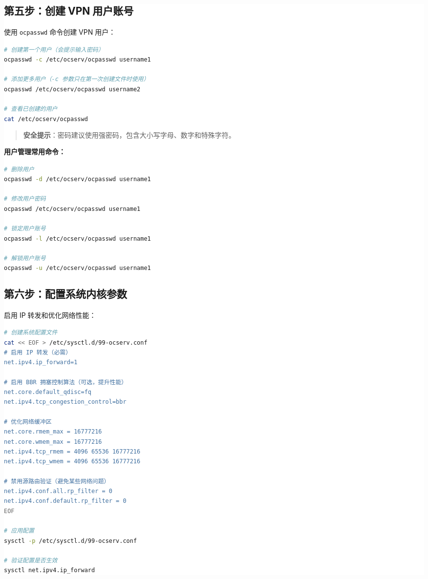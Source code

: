 
## 第五步：创建 VPN 用户账号

使用 `ocpasswd` 命令创建 VPN 用户：

```bash
# 创建第一个用户（会提示输入密码）
ocpasswd -c /etc/ocserv/ocpasswd username1

# 添加更多用户（-c 参数只在第一次创建文件时使用）
ocpasswd /etc/ocserv/ocpasswd username2

# 查看已创建的用户
cat /etc/ocserv/ocpasswd
```

> **安全提示**：密码建议使用强密码，包含大小写字母、数字和特殊字符。

**用户管理常用命令：**

```bash
# 删除用户
ocpasswd -d /etc/ocserv/ocpasswd username1

# 修改用户密码
ocpasswd /etc/ocserv/ocpasswd username1

# 锁定用户账号
ocpasswd -l /etc/ocserv/ocpasswd username1

# 解锁用户账号
ocpasswd -u /etc/ocserv/ocpasswd username1
```

## 第六步：配置系统内核参数

启用 IP 转发和优化网络性能：

```bash
# 创建系统配置文件
cat << EOF > /etc/sysctl.d/99-ocserv.conf
# 启用 IP 转发（必需）
net.ipv4.ip_forward=1

# 启用 BBR 拥塞控制算法（可选，提升性能）
net.core.default_qdisc=fq
net.ipv4.tcp_congestion_control=bbr

# 优化网络缓冲区
net.core.rmem_max = 16777216
net.core.wmem_max = 16777216
net.ipv4.tcp_rmem = 4096 65536 16777216
net.ipv4.tcp_wmem = 4096 65536 16777216

# 禁用源路由验证（避免某些网络问题）
net.ipv4.conf.all.rp_filter = 0
net.ipv4.conf.default.rp_filter = 0
EOF

# 应用配置
sysctl -p /etc/sysctl.d/99-ocserv.conf

# 验证配置是否生效
sysctl net.ipv4.ip_forward
```
